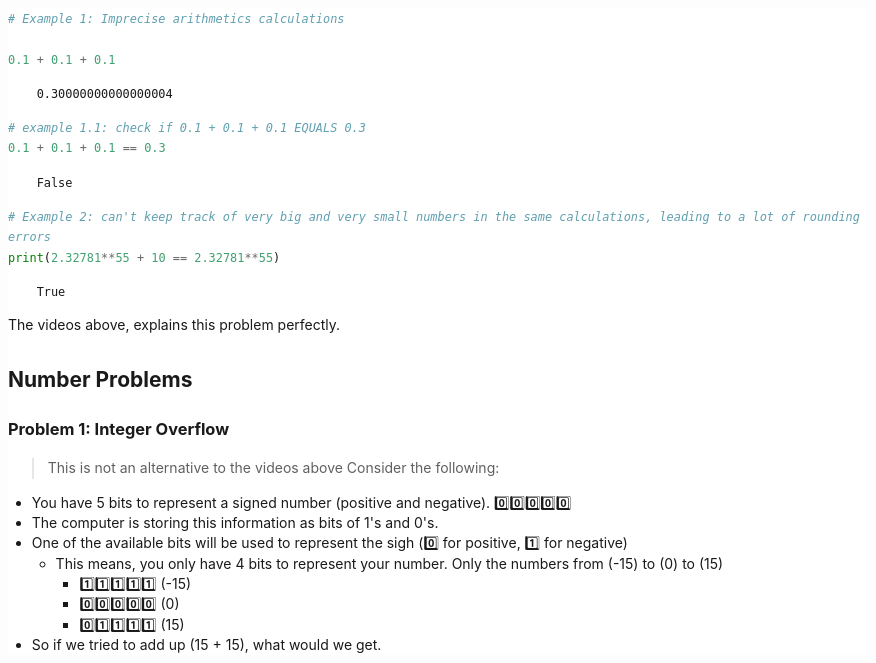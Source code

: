 
```python
# Example 1: Imprecise arithmetics calculations

0.1 + 0.1 + 0.1
```

<CodeOutputBlock lang="python">

```
    0.30000000000000004
```

</CodeOutputBlock>


```python
# example 1.1: check if 0.1 + 0.1 + 0.1 EQUALS 0.3
0.1 + 0.1 + 0.1 == 0.3
```

<CodeOutputBlock lang="python">

```
    False
```

</CodeOutputBlock>


```python
# Example 2: can't keep track of very big and very small numbers in the same calculations, leading to a lot of rounding errors
print(2.32781**55 + 10 == 2.32781**55)
```

<CodeOutputBlock lang="python">

```
    True
```

</CodeOutputBlock>

The videos above, explains this problem perfectly.

## Number Problems
### Problem 1: Integer Overflow
> This is not an alternative to the videos above 
Consider the following: 
- You have 5 bits to represent a signed number (positive and negative).
  0️⃣0️⃣0️⃣0️⃣0️⃣
- The computer is storing this information as bits of 1's and 0's.
- One of the available bits will be used to represent the sigh (0️⃣ for positive, 1️⃣ for negative)
  - This means, you only have 4 bits to represent your number. Only the numbers from (-15) to (0) to (15)
    - 1️⃣1️⃣1️⃣1️⃣1️⃣ (-15)
    - 0️⃣0️⃣0️⃣0️⃣0️⃣ (0)
    - 0️⃣1️⃣1️⃣1️⃣1️⃣ (15)
- So if we tried to add up (15 + 15), what would we get.

